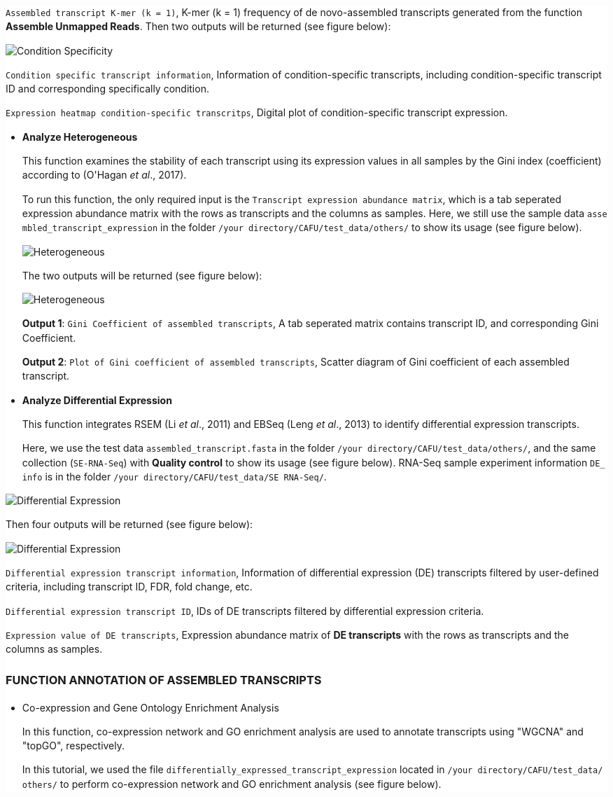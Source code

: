   ```Assembled transcript K-mer (k = 1)```, K-mer (k = 1) frequency of de novo-assembled transcripts generated from the function **Assemble Unmapped Reads**.
   Then two outputs will be returned (see figure below):
   
   ![Condition Specificity](https://github.com/cma2015/CAFU/blob/master/CAFU_images/Fig37.png)

   ```Condition specific transcript information```, Information of condition-specific transcripts, including condition-specific transcript ID and corresponding specifically condition.

   ```Expression heatmap condition-specific transcritps```, Digital plot of condition-specific transcript expression.

- **Analyze Heterogeneous**

  This function examines the stability of each transcript using its expression values in all samples by the Gini index (coefficient) according to (O'Hagan *et al*., 2017).

  To run this function, the only required input is the ```Transcript expression abundance matrix```, which is a tab seperated expression abundance matrix with the rows as transcripts and the columns as samples. Here, we still use the sample data ```assembled_transcript_expression``` in the folder ```/your directory/CAFU/test_data/others/``` to show its usage (see figure below).

  ![Heterogeneous](https://github.com/cma2015/CAFU/blob/master/CAFU_images/Fig38.png)

  The two outputs will be returned (see figure below):
  
  ![Heterogeneous](https://github.com/cma2015/CAFU/blob/master/CAFU_images/Fig39.png)

  **Output 1**: ```Gini Coefficient of assembled transcripts```, A tab seperated matrix contains transcript ID, and corresponding Gini Coefficient.

  **Output 2**: ```Plot of Gini coefficient of assembled transcripts```, Scatter diagram of Gini coefficient of each assembled transcript.

- **Analyze Differential Expression**

  This function integrates RSEM (Li *et al*., 2011) and EBSeq (Leng *et al*., 2013) to identify differential expression transcripts.
  
  Here, we use the test data ```assembled_transcript.fasta``` in the folder ```/your directory/CAFU/test_data/others/```, and the same collection (```SE-RNA-Seq```) with **Quality control** to show its usage (see figure below). RNA-Seq sample experiment information ```DE_info``` is in the folder ```/your directory/CAFU/test_data/SE RNA-Seq/```.

 ![Differential Expression](https://github.com/cma2015/CAFU/blob/master/CAFU_images/Fig40.png) 

  Then four outputs will be returned (see figure below):
  
  ![Differential Expression](https://github.com/cma2015/CAFU/blob/master/CAFU_images/Fig41.png) 

  ```Differential expression transcript information```, Information of differential expression (DE) transcripts filtered by user-defined criteria, including transcript ID, FDR, fold change, etc.

  ```Differential expression transcript ID```, IDs of DE transcripts filtered by differential expression criteria.

  ```Expression value of DE transcripts```, Expression abundance matrix of **DE transcripts** with the rows as transcripts and the columns as samples.

### FUNCTION ANNOTATION OF ASSEMBLED TRANSCRIPTS

- Co-expression and Gene Ontology Enrichment Analysis

  In this function, co-expression network and GO enrichment analysis are used to annotate transcripts using "WGCNA" and "topGO", respectively.

  In this tutorial, we used the file ```differentially_expressed_transcript_expression``` located in ```/your directory/CAFU/test_data/others/``` to perform co-expression network and GO enrichment analysis (see figure below).
  
  ```